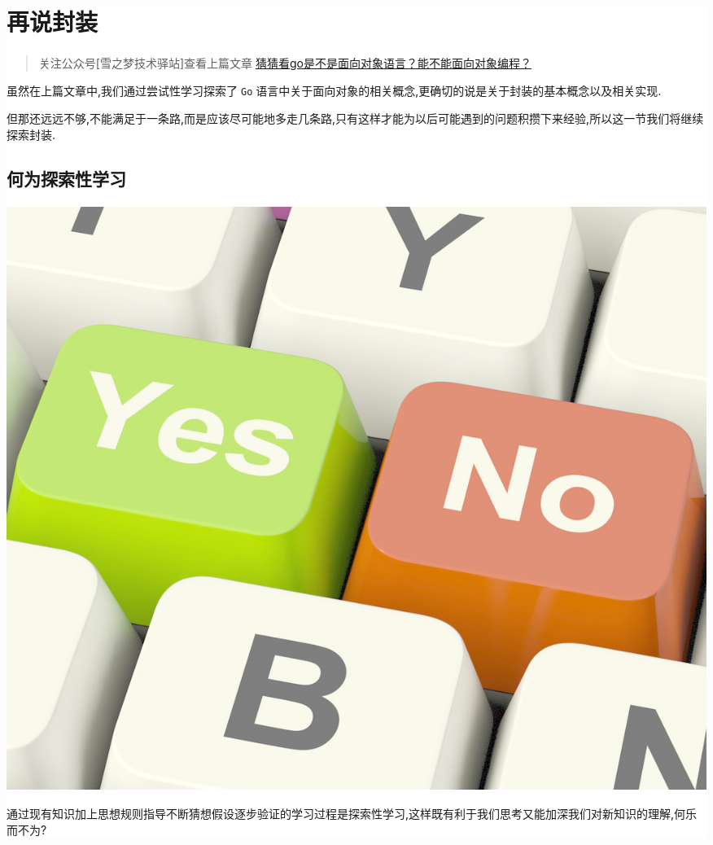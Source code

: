 # 再说封装

>   关注公众号[雪之梦技术驿站]查看上篇文章 [猜猜看go是不是面向对象语言？能不能面向对象编程？](https://mp.weixin.qq.com/s/l-nqzYjcre2g__BrVptR9A)

虽然在上篇文章中,我们通过尝试性学习探索了 `Go` 语言中关于面向对象的相关概念,更确切的说是关于封装的基本概念以及相关实现.

但那还远远不够,不能满足于一条路,而是应该尽可能地多走几条路,只有这样才能为以后可能遇到的问题积攒下来经验,所以这一节我们将继续探索封装.

## 何为探索性学习

![go-oop-encapsulation-exploratory-learning.jpeg](../images/go-oop-encapsulation-exploratory-learning.jpeg)

通过现有知识加上思想规则指导不断猜想假设逐步验证的学习过程是探索性学习,这样既有利于我们思考又能加深我们对新知识的理解,何乐而不为?
